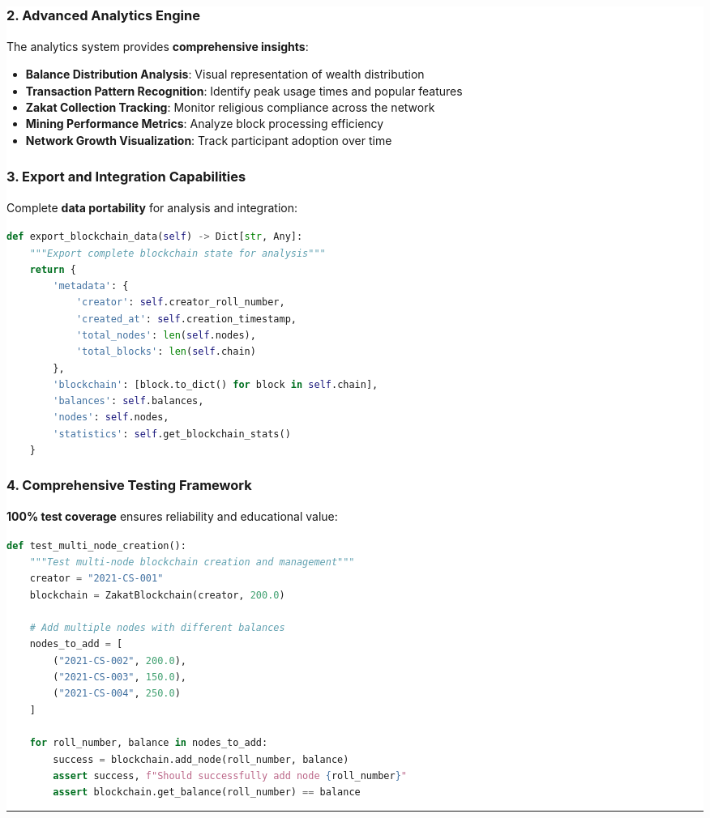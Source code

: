 ### 2. Advanced Analytics Engine

The analytics system provides **comprehensive insights**:

- **Balance Distribution Analysis**: Visual representation of wealth distribution
- **Transaction Pattern Recognition**: Identify peak usage times and popular features
- **Zakat Collection Tracking**: Monitor religious compliance across the network
- **Mining Performance Metrics**: Analyze block processing efficiency
- **Network Growth Visualization**: Track participant adoption over time

### 3. Export and Integration Capabilities

Complete **data portability** for analysis and integration:

```python
def export_blockchain_data(self) -> Dict[str, Any]:
    """Export complete blockchain state for analysis"""
    return {
        'metadata': {
            'creator': self.creator_roll_number,
            'created_at': self.creation_timestamp,
            'total_nodes': len(self.nodes),
            'total_blocks': len(self.chain)
        },
        'blockchain': [block.to_dict() for block in self.chain],
        'balances': self.balances,
        'nodes': self.nodes,
        'statistics': self.get_blockchain_stats()
    }
```

### 4. Comprehensive Testing Framework

**100% test coverage** ensures reliability and educational value:

```python
def test_multi_node_creation():
    """Test multi-node blockchain creation and management"""
    creator = "2021-CS-001"
    blockchain = ZakatBlockchain(creator, 200.0)
    
    # Add multiple nodes with different balances
    nodes_to_add = [
        ("2021-CS-002", 200.0),
        ("2021-CS-003", 150.0),
        ("2021-CS-004", 250.0)
    ]
    
    for roll_number, balance in nodes_to_add:
        success = blockchain.add_node(roll_number, balance)
        assert success, f"Should successfully add node {roll_number}"
        assert blockchain.get_balance(roll_number) == balance
```

---